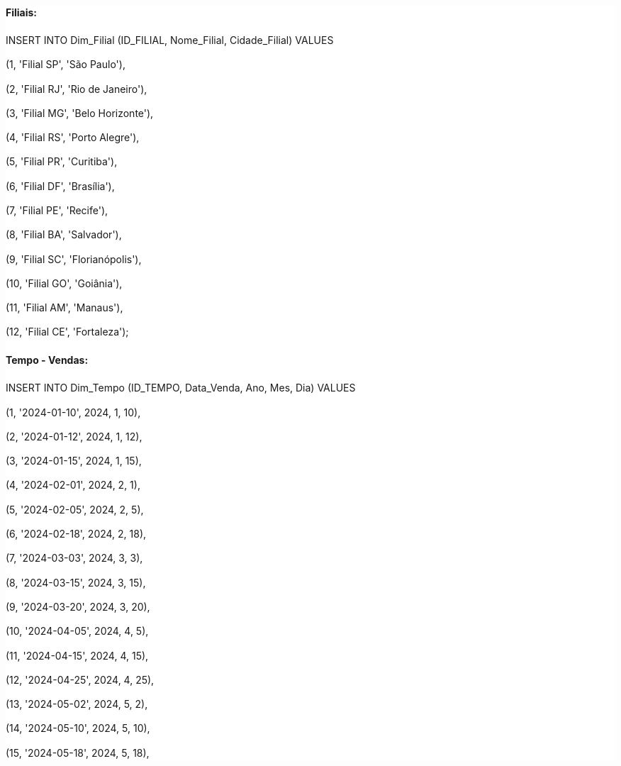 
#### Filiais:

INSERT INTO Dim_Filial (ID_FILIAL, Nome_Filial, Cidade_Filial)
VALUES

(1, 'Filial SP', 'São Paulo'),

(2, 'Filial RJ', 'Rio de Janeiro'),

(3, 'Filial MG', 'Belo Horizonte'),

(4, 'Filial RS', 'Porto Alegre'),

(5, 'Filial PR', 'Curitiba'),

(6, 'Filial DF', 'Brasília'),

(7, 'Filial PE', 'Recife'),

(8, 'Filial BA', 'Salvador'),

(9, 'Filial SC', 'Florianópolis'),

(10, 'Filial GO', 'Goiânia'),

(11, 'Filial AM', 'Manaus'),

(12, 'Filial CE', 'Fortaleza');


#### Tempo - Vendas:

INSERT INTO Dim_Tempo (ID_TEMPO, Data_Venda, Ano, Mes, Dia)
VALUES

(1, '2024-01-10', 2024, 1, 10),

(2, '2024-01-12', 2024, 1, 12),

(3, '2024-01-15', 2024, 1, 15),

(4, '2024-02-01', 2024, 2, 1),

(5, '2024-02-05', 2024, 2, 5),

(6, '2024-02-18', 2024, 2, 18),

(7, '2024-03-03', 2024, 3, 3),

(8, '2024-03-15', 2024, 3, 15),

(9, '2024-03-20', 2024, 3, 20),

(10, '2024-04-05', 2024, 4, 5),

(11, '2024-04-15', 2024, 4, 15),

(12, '2024-04-25', 2024, 4, 25),

(13, '2024-05-02', 2024, 5, 2),

(14, '2024-05-10', 2024, 5, 10),

(15, '2024-05-18', 2024, 5, 18),
